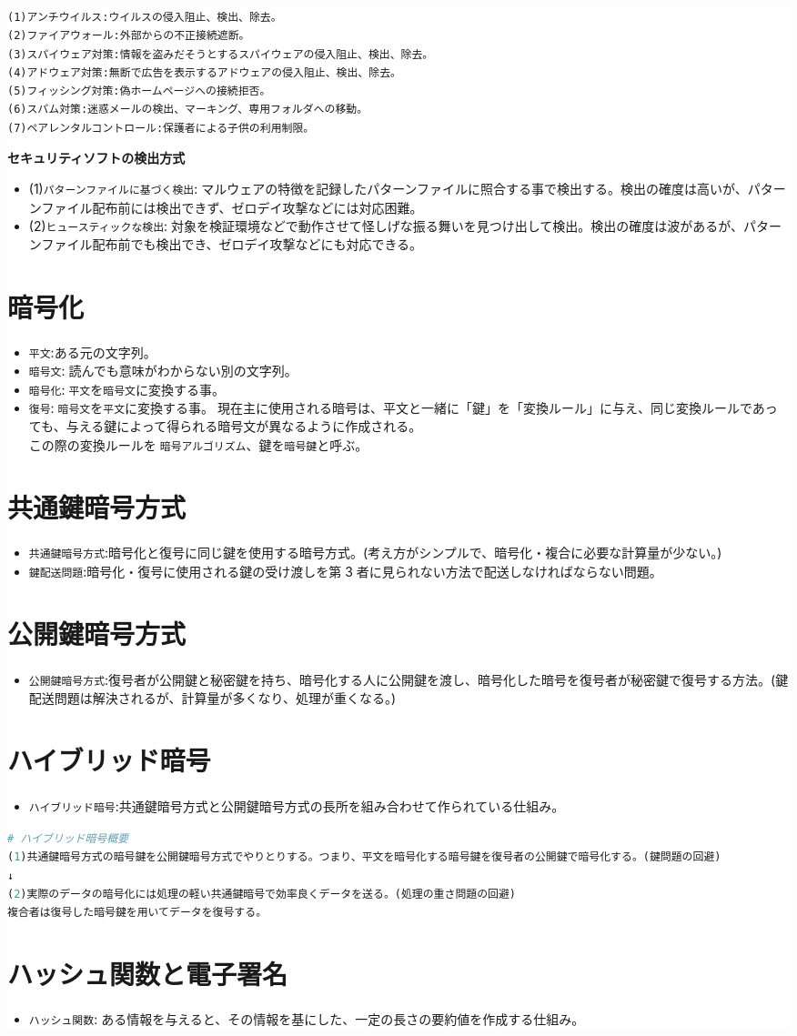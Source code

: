 ```
(1)アンチウイルス:ウイルスの侵入阻止、検出、除去。
(2)ファイアウォール:外部からの不正接続遮断。
(3)スパイウェア対策:情報を盗みだそうとするスパイウェアの侵入阻止、検出、除去。
(4)アドウェア対策:無断で広告を表示するアドウェアの侵入阻止、検出、除去。
(5)フィッシング対策:偽ホームページへの接続拒否。
(6)スパム対策:迷惑メールの検出、マーキング、専用フォルダへの移動。
(7)ペアレンタルコントロール:保護者による子供の利用制限。
```

**セキュリティソフトの検出方式**

- (1)`パターンファイルに基づく検出`: マルウェアの特徴を記録したパターンファイルに照合する事で検出する。検出の確度は高いが、パターンファイル配布前には検出できず、ゼロデイ攻撃などには対応困難。
- (2)`ヒュースティックな検出`: 対象を検証環境などで動作させて怪しげな振る舞いを見つけ出して検出。検出の確度は波があるが、パターンファイル配布前でも検出でき、ゼロデイ攻撃などにも対応できる。

# 暗号化

- `平文`:ある元の文字列。
- `暗号文`: 読んでも意味がわからない別の文字列。
- `暗号化`: `平文`を`暗号文`に変換する事。
- `復号`: `暗号文`を`平文`に変換する事。
  現在主に使用される暗号は、平文と一緒に「鍵」を「変換ルール」に与え、同じ変換ルールであっても、与える鍵によって得られる暗号文が異なるように作成される。  
  この際の変換ルールを `暗号アルゴリズム`、鍵を`暗号鍵`と呼ぶ。

# 共通鍵暗号方式

- `共通鍵暗号方式`:暗号化と復号に同じ鍵を使用する暗号方式。(考え方がシンプルで、暗号化・複合に必要な計算量が少ない。)
- `鍵配送問題`:暗号化・復号に使用される鍵の受け渡しを第 3 者に見られない方法で配送しなければならない問題。

# 公開鍵暗号方式

- `公開鍵暗号方式`:復号者が公開鍵と秘密鍵を持ち、暗号化する人に公開鍵を渡し、暗号化した暗号を復号者が秘密鍵で復号する方法。(鍵配送問題は解決されるが、計算量が多くなり、処理が重くなる。)

# ハイブリッド暗号

- `ハイブリッド暗号`:共通鍵暗号方式と公開鍵暗号方式の長所を組み合わせて作られている仕組み。

```ruby
# ハイブリッド暗号概要
(1)共通鍵暗号方式の暗号鍵を公開鍵暗号方式でやりとりする。つまり、平文を暗号化する暗号鍵を復号者の公開鍵で暗号化する。(鍵問題の回避)
↓
(2)実際のデータの暗号化には処理の軽い共通鍵暗号で効率良くデータを送る。(処理の重さ問題の回避)
複合者は復号した暗号鍵を用いてデータを復号する。
```

# ハッシュ関数と電子署名

- `ハッシュ関数`: ある情報を与えると、その情報を基にした、一定の長さの要約値を作成する仕組み。

